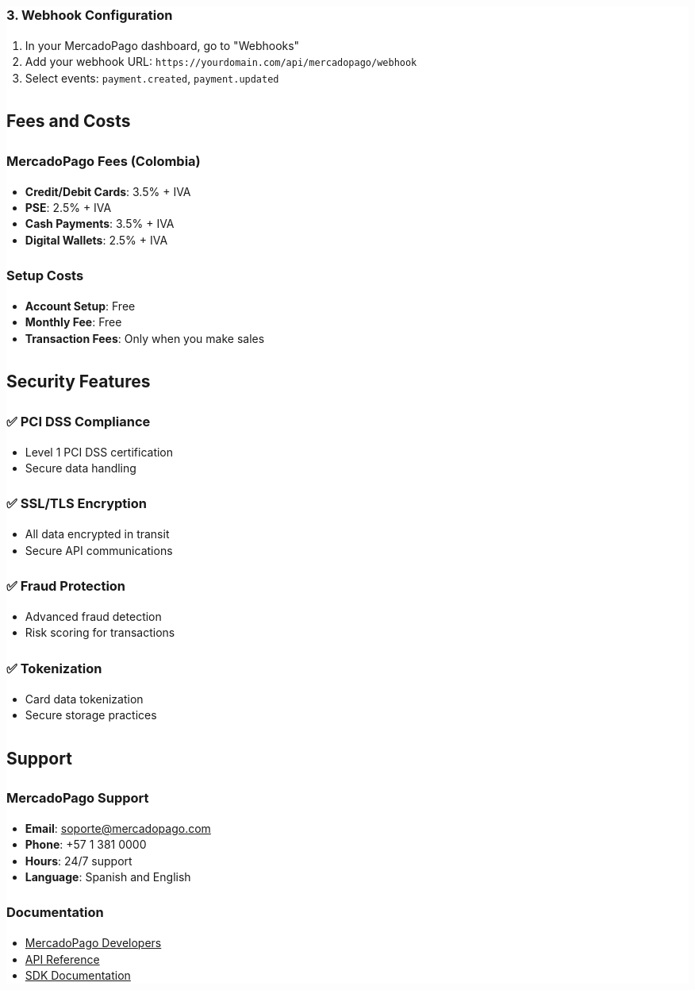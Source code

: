 ### 3. Webhook Configuration
1. In your MercadoPago dashboard, go to "Webhooks"
2. Add your webhook URL: `https://yourdomain.com/api/mercadopago/webhook`
3. Select events: `payment.created`, `payment.updated`

## Fees and Costs

### MercadoPago Fees (Colombia)
- **Credit/Debit Cards**: 3.5% + IVA
- **PSE**: 2.5% + IVA
- **Cash Payments**: 3.5% + IVA
- **Digital Wallets**: 2.5% + IVA

### Setup Costs
- **Account Setup**: Free
- **Monthly Fee**: Free
- **Transaction Fees**: Only when you make sales

## Security Features

### ✅ PCI DSS Compliance
- Level 1 PCI DSS certification
- Secure data handling

### ✅ SSL/TLS Encryption
- All data encrypted in transit
- Secure API communications

### ✅ Fraud Protection
- Advanced fraud detection
- Risk scoring for transactions

### ✅ Tokenization
- Card data tokenization
- Secure storage practices

## Support

### MercadoPago Support
- **Email**: soporte@mercadopago.com
- **Phone**: +57 1 381 0000
- **Hours**: 24/7 support
- **Language**: Spanish and English

### Documentation
- [MercadoPago Developers](https://developers.mercadopago.com)
- [API Reference](https://developers.mercadopago.com/es/docs)
- [SDK Documentation](https://github.com/mercadopago/sdk-nodejs)
